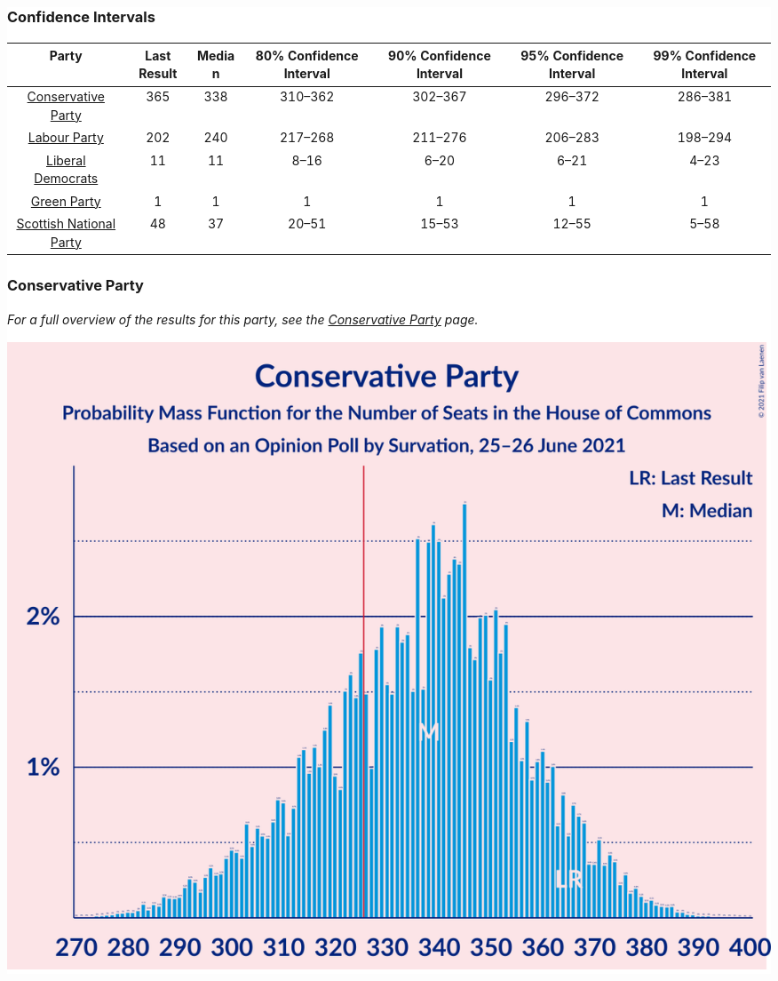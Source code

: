 ### Confidence Intervals

| Party | Last Result | Median | 80% Confidence Interval | 90% Confidence Interval | 95% Confidence Interval | 99% Confidence Interval |
|:-----:|:-----------:|:------:|:-----------------------:|:-----------------------:|:-----------------------:|:-----------------------:|
| <a href="#conservative-party">Conservative Party</a> | 365 | 338 | 310–362 |302–367 |296–372 |286–381 |
| <a href="#labour-party">Labour Party</a> | 202 | 240 | 217–268 |211–276 |206–283 |198–294 |
| <a href="#liberal-democrats">Liberal Democrats</a> | 11 | 11 | 8–16 |6–20 |6–21 |4–23 |
| <a href="#green-party">Green Party</a> | 1 | 1 | 1 |1 |1 |1 |
| <a href="#scottish-national-party">Scottish National Party</a> | 48 | 37 | 20–51 |15–53 |12–55 |5–58 |

### Conservative Party

*For a full overview of the results for this party, see the [Conservative Party](party-conservativeparty.html) page.*

![Graph with seats probability mass function not yet produced](2021-06-26-Survation-seats-pmf-conservativeparty.png "Seats Probability Mass Function")
